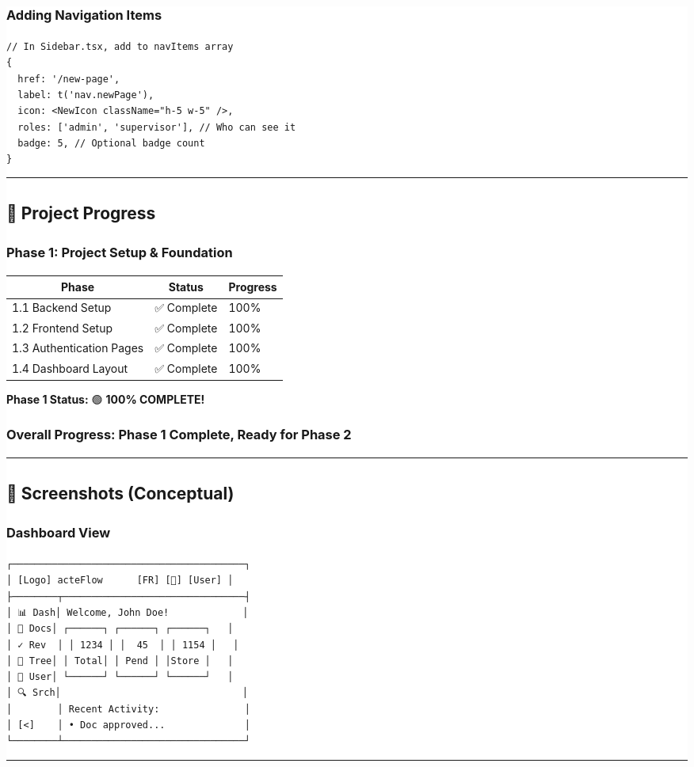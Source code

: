 ### Adding Navigation Items

```tsx
// In Sidebar.tsx, add to navItems array
{
  href: '/new-page',
  label: t('nav.newPage'),
  icon: <NewIcon className="h-5 w-5" />,
  roles: ['admin', 'supervisor'], // Who can see it
  badge: 5, // Optional badge count
}
```

---

## 🎯 Project Progress

### Phase 1: Project Setup & Foundation

| Phase | Status | Progress |
|-------|--------|----------|
| 1.1 Backend Setup | ✅ Complete | 100% |
| 1.2 Frontend Setup | ✅ Complete | 100% |
| 1.3 Authentication Pages | ✅ Complete | 100% |
| 1.4 Dashboard Layout | ✅ Complete | 100% |

**Phase 1 Status:** 🟢 **100% COMPLETE!**

### Overall Progress: Phase 1 Complete, Ready for Phase 2

---

## 📸 Screenshots (Conceptual)

### Dashboard View
```
┌─────────────────────────────────────────┐
│ [Logo] acteFlow      [FR] [🔔] [User] │
├────────┬────────────────────────────────┤
│ 📊 Dash│ Welcome, John Doe!             │
│ 📄 Docs│ ┌──────┐ ┌──────┐ ┌──────┐   │
│ ✓ Rev  │ │ 1234 │ │  45  │ │ 1154 │   │
│ 🌲 Tree│ │ Total│ │ Pend │ │Store │   │
│ 👥 User│ └──────┘ └──────┘ └──────┘   │
│ 🔍 Srch│                                │
│        │ Recent Activity:               │
│ [<]    │ • Doc approved...              │
└────────┴────────────────────────────────┘
```

---